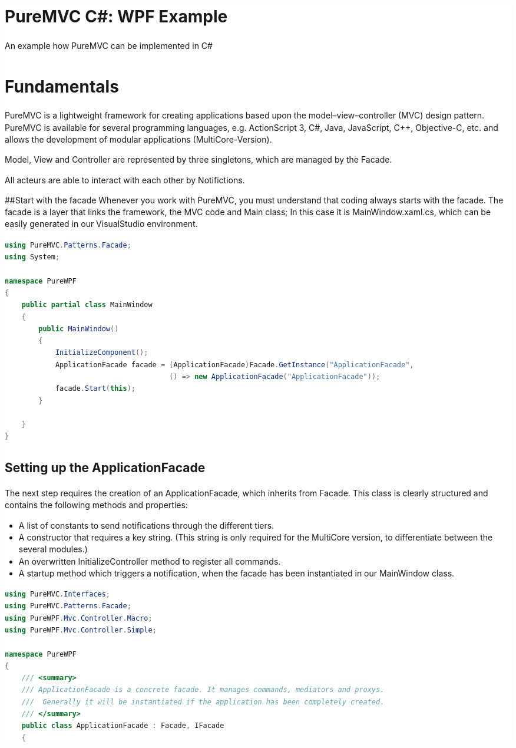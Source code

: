 # PureMVC C#: WPF Example
An example how PureMVC can be implemented in C#

# Fundamentals
PureMVC is a lightweight framework for creating applications based upon the model–view–controller (MVC) design pattern. PureMVC is available for several programming languages, e.g. ActionScript 3, C#, Java, JavaScript, C++, Objective-C, etc.
and allows the development of modular applications (MultiCore-Version).

Model, View and Controller are represented by three singletons, which are managed by the Facade.

All acteurs are able to interact with each other by Notifictions.

##Start with the facade
Whenever you work with PureMVC, you must understand that coding always starts with the facade.
The facade is a layer that links the framework, the MVC code and Main class; In this case it is MainWindow.xaml.cs, which can be easily generated in our VisualStudio environment.

```csharp
using PureMVC.Patterns.Facade;
using System;

namespace PureWPF
{
    public partial class MainWindow
    {
        public MainWindow()
        {
            InitializeComponent();
            ApplicationFacade facade = (ApplicationFacade)Facade.GetInstance("ApplicationFacade", 
                                       () => new ApplicationFacade("ApplicationFacade"));
            facade.Start(this);
        }       
      
    }
}
```

## Setting up the ApplicationFacade
The next step requires the creation of an ApplicationFacade, which inherits from Facade.
This class is clearly structured and contains the following methods and properties:

- A list of constants to send notifications through the different tiers.
- A constructor that requires a key string. (This string is only required for the MultiCore version, to differentiate between the several modules.)
- An overwritten InitializeController method to register all commands.
- A startup method which triggers a notification, when the facade has been instantiated in our MainWindow class.

```csharp
using PureMVC.Interfaces;
using PureMVC.Patterns.Facade;
using PureWPF.Mvc.Controller.Macro;
using PureWPF.Mvc.Controller.Simple;

namespace PureWPF
{
    /// <summary>
    /// ApplicationFacade is a concrete facade. It manages commands, mediators and proxys.
    ///  Generally it will be instantiated if the application has been completely created.
    /// </summary>
    public class ApplicationFacade : Facade, IFacade
    {
```